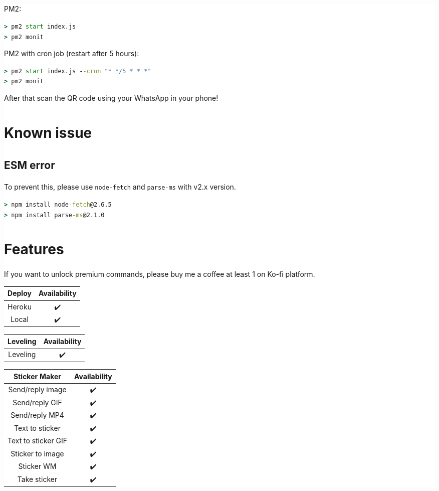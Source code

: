 PM2:
```cmd
> pm2 start index.js
> pm2 monit
```

PM2 with cron job (restart after 5 hours):
```cmd
> pm2 start index.js --cron "* */5 * * *"
> pm2 monit
```

After that scan the QR code using your WhatsApp in your phone!

# Known issue
## ESM error
To prevent this, please use `node-fetch` and `parse-ms` with v2.x version.
```cmd
> npm install node-fetch@2.6.5
> npm install parse-ms@2.1.0
```

# Features
If you want to unlock premium commands, please buy me a coffee at least 1 on Ko-fi platform.

|     Deploy       |  Availability  |
| :--------------: | :------------: |
| Heroku           |       ✔️       |
| Local            |       ✔️       |

|     Leveling     |  Availability  |
| :--------------: | :------------: |
| Leveling         |       ✔️       |

|     Sticker Maker     | Availability |
| :-------------------: | :----------: |
| Send/reply image      |      ✔️      |
| Send/reply GIF        |      ✔️      |
| Send/reply MP4        |      ✔️      |
| Text to sticker       |      ✔️      |
| Text to sticker GIF   |      ✔️      |
| Sticker to image      |      ✔️      |
| Sticker WM            |      ✔️      |
| Take sticker          |      ✔️      |
